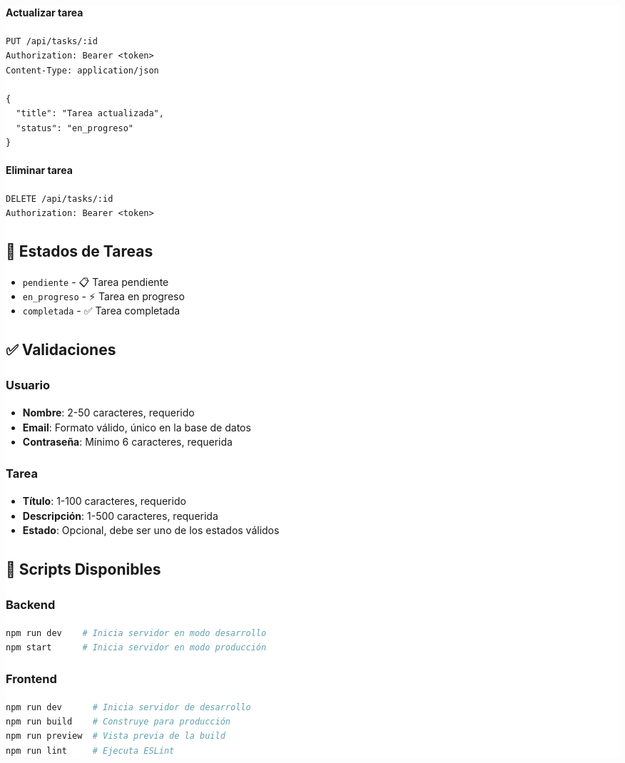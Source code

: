 #### Actualizar tarea
```http
PUT /api/tasks/:id
Authorization: Bearer <token>
Content-Type: application/json

{
  "title": "Tarea actualizada",
  "status": "en_progreso"
}
```

#### Eliminar tarea
```http
DELETE /api/tasks/:id
Authorization: Bearer <token>
```

## 🎯 Estados de Tareas

- `pendiente` - 📋 Tarea pendiente
- `en_progreso` - ⚡ Tarea en progreso
- `completada` - ✅ Tarea completada

## ✅ Validaciones

### Usuario
- **Nombre**: 2-50 caracteres, requerido
- **Email**: Formato válido, único en la base de datos
- **Contraseña**: Mínimo 6 caracteres, requerida

### Tarea
- **Título**: 1-100 caracteres, requerido
- **Descripción**: 1-500 caracteres, requerida
- **Estado**: Opcional, debe ser uno de los estados válidos

## 🔧 Scripts Disponibles

### Backend
```bash
npm run dev    # Inicia servidor en modo desarrollo
npm start      # Inicia servidor en modo producción
```

### Frontend
```bash
npm run dev      # Inicia servidor de desarrollo
npm run build    # Construye para producción
npm run preview  # Vista previa de la build
npm run lint     # Ejecuta ESLint
```
